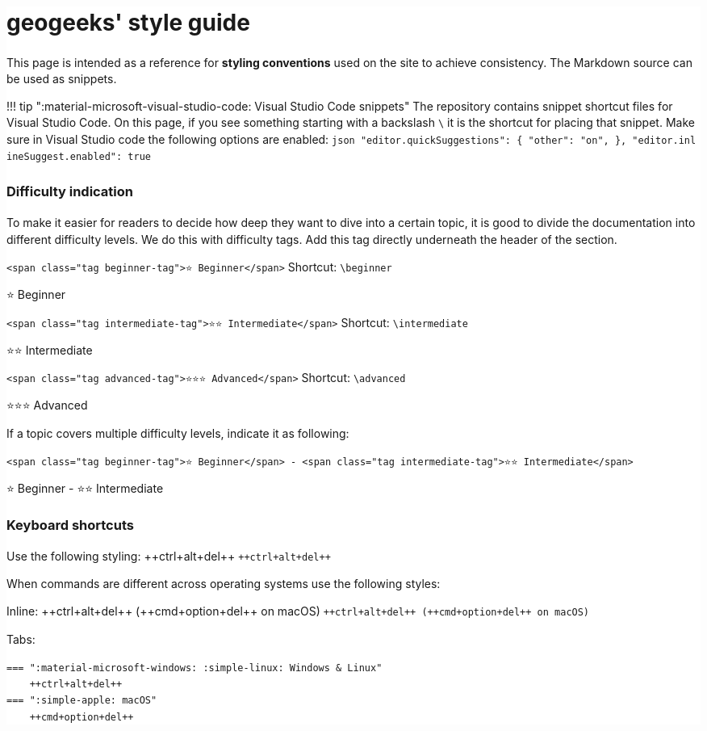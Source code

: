 
# geogeeks' style guide

This page is intended as a reference for **styling conventions** used on the site to achieve consistency. The Markdown source can be used as snippets.

!!! tip ":material-microsoft-visual-studio-code: Visual Studio Code snippets"
    The repository contains snippet shortcut files for Visual Studio Code. On this page, if you see something starting with a backslash `\` it is the shortcut for placing that snippet.
    Make sure in Visual Studio code the following options are enabled:
    ```json
    "editor.quickSuggestions": {
        "other": "on",
    },
    "editor.inlineSuggest.enabled": true
    ```


### Difficulty indication
To make it easier for readers to decide how deep they want to dive into a certain topic, it is good to divide the documentation into different difficulty levels. We do this with difficulty tags. Add this tag directly underneath the header of the section.

```<span class="tag beginner-tag">⭐️ Beginner</span>``` Shortcut: `\beginner`

<span class="tag beginner-tag">⭐️ Beginner</span>

```<span class="tag intermediate-tag">⭐️⭐️ Intermediate</span>``` Shortcut: `\intermediate`

<span class="tag intermediate-tag">⭐️⭐️ Intermediate</span> 

```<span class="tag advanced-tag">⭐️⭐️⭐️ Advanced</span>``` Shortcut: `\advanced`

<span class="tag advanced-tag">⭐️⭐️⭐️ Advanced</span>

If a topic covers multiple difficulty levels, indicate it as following:

```<span class="tag beginner-tag">⭐️ Beginner</span> - <span class="tag intermediate-tag">⭐️⭐️ Intermediate</span>```

<span class="tag beginner-tag">⭐️ Beginner</span> - <span class="tag intermediate-tag">⭐️⭐️ Intermediate</span>


### Keyboard shortcuts
Use the following styling: ++ctrl+alt+del++ `++ctrl+alt+del++`

When commands are different across operating systems use the following styles:

Inline: ++ctrl+alt+del++ (++cmd+option+del++ on macOS) `++ctrl+alt+del++ (++cmd+option+del++ on macOS)`

Tabs:
```markdown
=== ":material-microsoft-windows: :simple-linux: Windows & Linux"
    ++ctrl+alt+del++
=== ":simple-apple: macOS"
    ++cmd+option+del++
```
